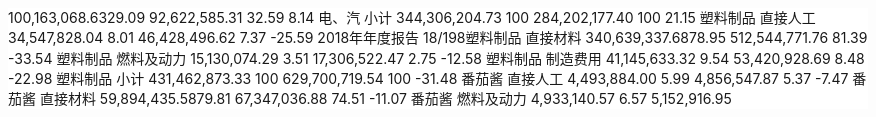 100,163,068.6329.09
92,622,585.31
32.59
8.14
电、汽
小计
344,306,204.73
100
284,202,177.40
100
21.15
塑料制品
直接人工
34,547,828.04
8.01
46,428,496.62
7.37
-25.59
2018年年度报告
18/198塑料制品
直接材料
340,639,337.6878.95
512,544,771.76
81.39
-33.54
塑料制品
燃料及动力
15,130,074.29
3.51
17,306,522.47
2.75
-12.58
塑料制品
制造费用
41,145,633.32
9.54
53,420,928.69
8.48
-22.98
塑料制品
小计
431,462,873.33
100
629,700,719.54
100
-31.48
番茄酱
直接人工
4,493,884.00
5.99
4,856,547.87
5.37
-7.47
番茄酱
直接材料
59,894,435.5879.81
67,347,036.88
74.51
-11.07
番茄酱
燃料及动力
4,933,140.57
6.57
5,152,916.95